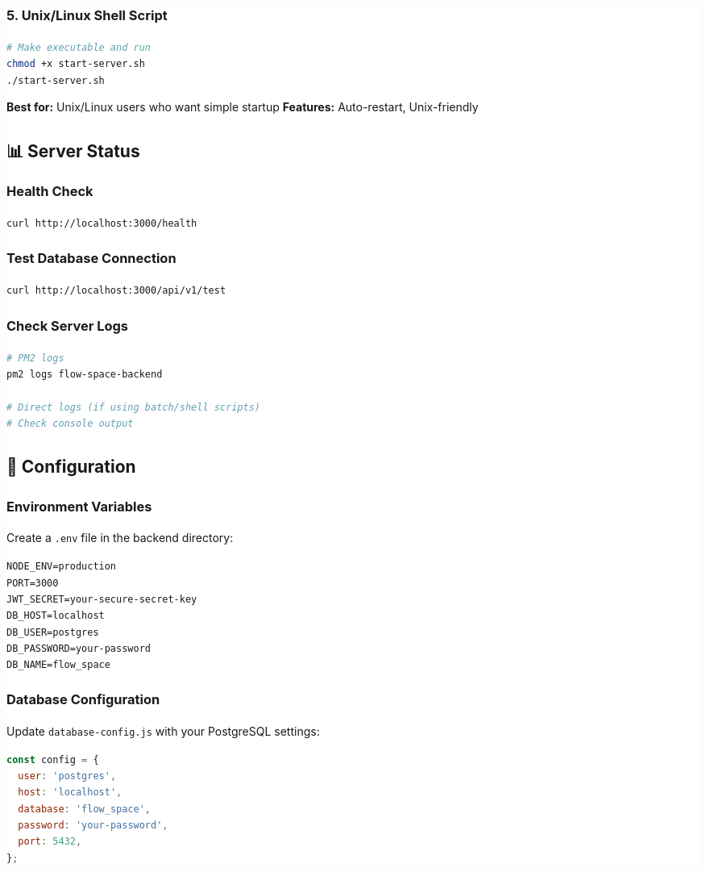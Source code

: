 ### 5. **Unix/Linux Shell Script**
```bash
# Make executable and run
chmod +x start-server.sh
./start-server.sh
```
**Best for:** Unix/Linux users who want simple startup
**Features:** Auto-restart, Unix-friendly

## 📊 Server Status

### Health Check
```bash
curl http://localhost:3000/health
```

### Test Database Connection
```bash
curl http://localhost:3000/api/v1/test
```

### Check Server Logs
```bash
# PM2 logs
pm2 logs flow-space-backend

# Direct logs (if using batch/shell scripts)
# Check console output
```

## 🔧 Configuration

### Environment Variables
Create a `.env` file in the backend directory:
```env
NODE_ENV=production
PORT=3000
JWT_SECRET=your-secure-secret-key
DB_HOST=localhost
DB_USER=postgres
DB_PASSWORD=your-password
DB_NAME=flow_space
```

### Database Configuration
Update `database-config.js` with your PostgreSQL settings:
```javascript
const config = {
  user: 'postgres',
  host: 'localhost',
  database: 'flow_space',
  password: 'your-password',
  port: 5432,
};
```
